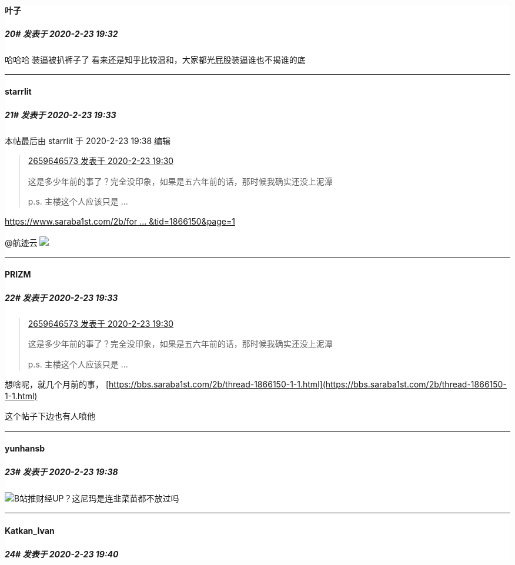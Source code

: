 ####  叶子  
##### 20#       发表于 2020-2-23 19:32


哈哈哈 装逼被扒裤子了 看来还是知乎比较温和，大家都光屁股装逼谁也不揭谁的底


-----

####  starrlit  
##### 21#       发表于 2020-2-23 19:33


 本帖最后由 starrlit 于 2020-2-23 19:38 编辑 
<blockquote><a href="httphttps://bbs.saraba1st.com/2b/forum.php?mod=redirect&amp;goto=findpost&amp;pid=46501433&amp;ptid=1915332" target="_blank">2659646573 发表于 2020-2-23 19:30</a>

这是多少年前的事了？完全没印象，如果是五六年前的话，那时候我确实还没上泥潭

p.s. 主楼这个人应该只是 ...</blockquote>
[https://www.saraba1st.com/2b/for ... &amp;tid=1866150&amp;page=1](https://www.saraba1st.com/2b/forum.php?mod=viewthread&amp;tid=1866150&amp;page=1)


@航迹云 <img src="https://static.saraba1st.com/image/smiley/face2017/245.png" referrerpolicy="no-referrer">


-----

####  PRIZM  
##### 22#       发表于 2020-2-23 19:33


<blockquote><a href="httphttps://bbs.saraba1st.com/2b/forum.php?mod=redirect&amp;goto=findpost&amp;pid=46501433&amp;ptid=1915332" target="_blank">2659646573 发表于 2020-2-23 19:30</a>

这是多少年前的事了？完全没印象，如果是五六年前的话，那时候我确实还没上泥潭

p.s. 主楼这个人应该只是 ...</blockquote>
想啥呢，就几个月前的事，
[https://bbs.saraba1st.com/2b/thread-1866150-1-1.html](https://bbs.saraba1st.com/2b/thread-1866150-1-1.html)

这个帖子下边也有人喷他


-----

####  yunhansb  
##### 23#       发表于 2020-2-23 19:38


<img src="https://static.saraba1st.com/image/smiley/face2017/004.gif" referrerpolicy="no-referrer">B站推财经UP？这尼玛是连韭菜苗都不放过吗


-----

####  Katkan_Ivan  
##### 24#       发表于 2020-2-23 19:40
